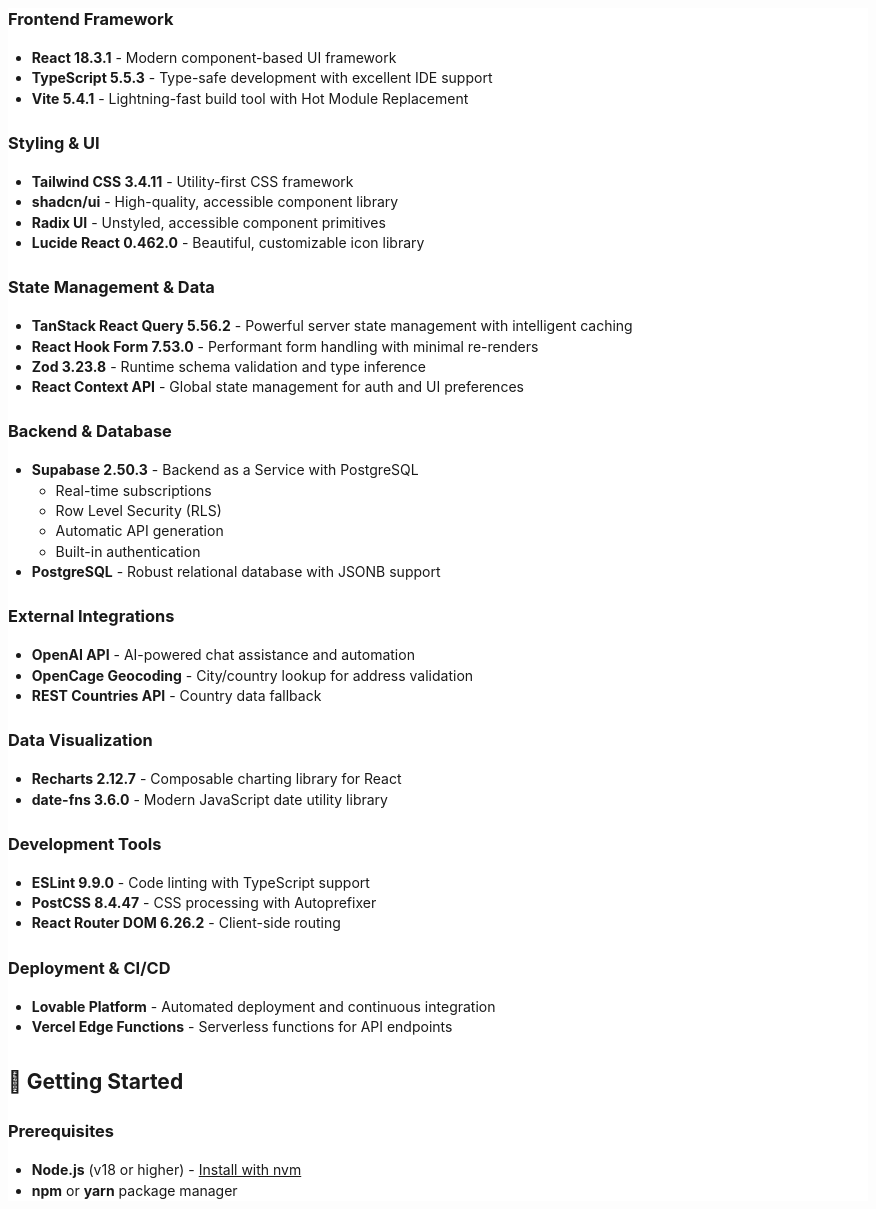 ### **Frontend Framework**
- **React 18.3.1** - Modern component-based UI framework
- **TypeScript 5.5.3** - Type-safe development with excellent IDE support
- **Vite 5.4.1** - Lightning-fast build tool with Hot Module Replacement

### **Styling & UI**
- **Tailwind CSS 3.4.11** - Utility-first CSS framework
- **shadcn/ui** - High-quality, accessible component library
- **Radix UI** - Unstyled, accessible component primitives
- **Lucide React 0.462.0** - Beautiful, customizable icon library

### **State Management & Data**
- **TanStack React Query 5.56.2** - Powerful server state management with intelligent caching
- **React Hook Form 7.53.0** - Performant form handling with minimal re-renders
- **Zod 3.23.8** - Runtime schema validation and type inference
- **React Context API** - Global state management for auth and UI preferences

### **Backend & Database**
- **Supabase 2.50.3** - Backend as a Service with PostgreSQL
  - Real-time subscriptions
  - Row Level Security (RLS)
  - Automatic API generation
  - Built-in authentication
- **PostgreSQL** - Robust relational database with JSONB support

### **External Integrations**
- **OpenAI API** - AI-powered chat assistance and automation
- **OpenCage Geocoding** - City/country lookup for address validation
- **REST Countries API** - Country data fallback

### **Data Visualization**
- **Recharts 2.12.7** - Composable charting library for React
- **date-fns 3.6.0** - Modern JavaScript date utility library

### **Development Tools**
- **ESLint 9.9.0** - Code linting with TypeScript support
- **PostCSS 8.4.47** - CSS processing with Autoprefixer
- **React Router DOM 6.26.2** - Client-side routing

### **Deployment & CI/CD**
- **Lovable Platform** - Automated deployment and continuous integration
- **Vercel Edge Functions** - Serverless functions for API endpoints

## 🚀 Getting Started

### Prerequisites
- **Node.js** (v18 or higher) - [Install with nvm](https://github.com/nvm-sh/nvm#installing-and-updating)
- **npm** or **yarn** package manager
